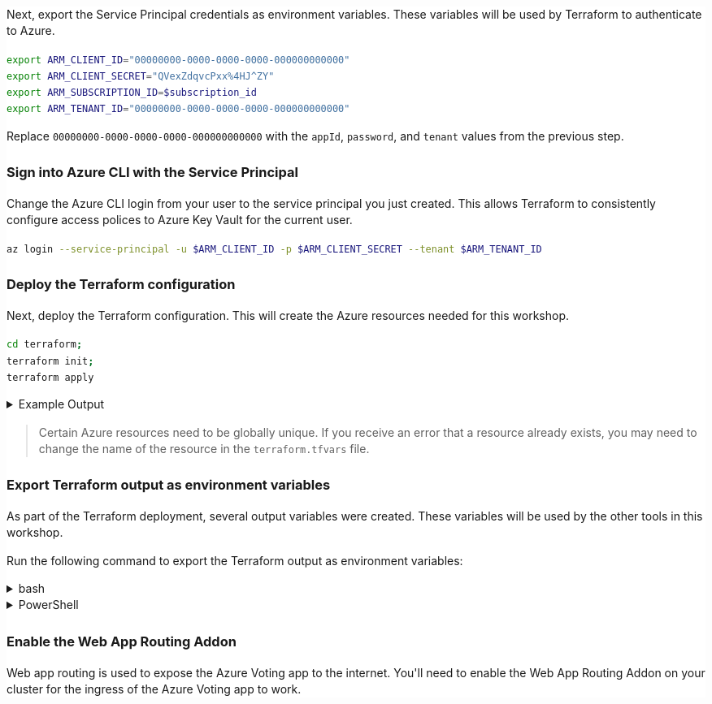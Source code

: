 Next, export the Service Principal credentials as environment variables. These variables will be used by Terraform to authenticate to Azure.

```bash
export ARM_CLIENT_ID="00000000-0000-0000-0000-000000000000"
export ARM_CLIENT_SECRET="QVexZdqvcPxx%4HJ^ZY"
export ARM_SUBSCRIPTION_ID=$subscription_id
export ARM_TENANT_ID="00000000-0000-0000-0000-000000000000"
```

Replace `00000000-0000-0000-0000-000000000000` with the `appId`, `password`, and `tenant` values from the previous step.

### Sign into Azure CLI with the Service Principal

Change the Azure CLI login from your user to the service principal you just created. This allows Terraform to consistently configure access polices to Azure Key Vault for the current user.

```bash
az login --service-principal -u $ARM_CLIENT_ID -p $ARM_CLIENT_SECRET --tenant $ARM_TENANT_ID
```

### Deploy the Terraform configuration

Next, deploy the Terraform configuration. This will create the Azure resources needed for this workshop.

```bash
cd terraform;
terraform init;
terraform apply
```

<details><summary>Example Output</summary></details>


<div class="info" data-title="warning">

> Certain Azure resources need to be globally unique. If you receive an error that a resource already exists, you may need to change the name of the resource in the `terraform.tfvars` file.

</div>

### Export Terraform output as environment variables

As part of the Terraform deployment, several output variables were created. These variables will be used by the other tools in this workshop. 

Run the following command to export the Terraform output as environment variables:

<details><summary>bash</summary></details>

<details><summary>PowerShell</summary></details>

### Enable the Web App Routing Addon

Web app routing is used to expose the Azure Voting app to the internet. You'll need to enable the Web App Routing Addon on your cluster for the ingress of the Azure Voting app to work.
